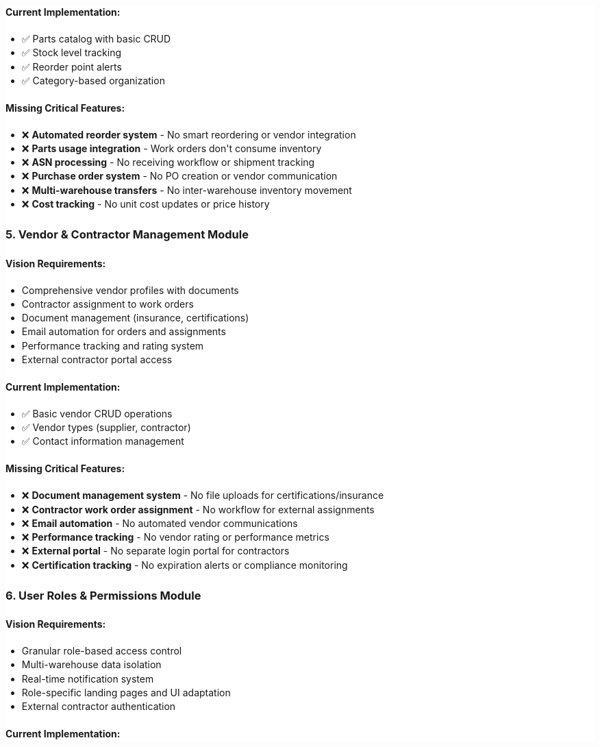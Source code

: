 #### **Current Implementation:**

- ✅ Parts catalog with basic CRUD
- ✅ Stock level tracking
- ✅ Reorder point alerts
- ✅ Category-based organization

#### **Missing Critical Features:**

- ❌ **Automated reorder system** - No smart reordering or vendor integration
- ❌ **Parts usage integration** - Work orders don't consume inventory
- ❌ **ASN processing** - No receiving workflow or shipment tracking
- ❌ **Purchase order system** - No PO creation or vendor communication
- ❌ **Multi-warehouse transfers** - No inter-warehouse inventory movement
- ❌ **Cost tracking** - No unit cost updates or price history

### 5. **Vendor & Contractor Management Module**

#### **Vision Requirements:**

- Comprehensive vendor profiles with documents
- Contractor assignment to work orders
- Document management (insurance, certifications)
- Email automation for orders and assignments
- Performance tracking and rating system
- External contractor portal access

#### **Current Implementation:**

- ✅ Basic vendor CRUD operations
- ✅ Vendor types (supplier, contractor)
- ✅ Contact information management

#### **Missing Critical Features:**

- ❌ **Document management system** - No file uploads for
  certifications/insurance
- ❌ **Contractor work order assignment** - No workflow for external assignments
- ❌ **Email automation** - No automated vendor communications
- ❌ **Performance tracking** - No vendor rating or performance metrics
- ❌ **External portal** - No separate login portal for contractors
- ❌ **Certification tracking** - No expiration alerts or compliance monitoring

### 6. **User Roles & Permissions Module**

#### **Vision Requirements:**

- Granular role-based access control
- Multi-warehouse data isolation
- Real-time notification system
- Role-specific landing pages and UI adaptation
- External contractor authentication

#### **Current Implementation:**
